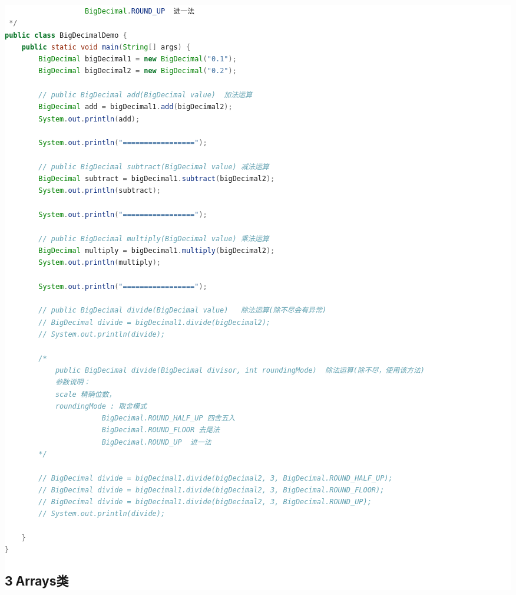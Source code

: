 ```java
                   BigDecimal.ROUND_UP  进一法
 */
public class BigDecimalDemo {
    public static void main(String[] args) {
        BigDecimal bigDecimal1 = new BigDecimal("0.1");
        BigDecimal bigDecimal2 = new BigDecimal("0.2");

        // public BigDecimal add(BigDecimal value)	加法运算
        BigDecimal add = bigDecimal1.add(bigDecimal2);
        System.out.println(add);

        System.out.println("=================");

        // public BigDecimal subtract(BigDecimal value)	减法运算
        BigDecimal subtract = bigDecimal1.subtract(bigDecimal2);
        System.out.println(subtract);

        System.out.println("=================");

        // public BigDecimal multiply(BigDecimal value)	乘法运算
        BigDecimal multiply = bigDecimal1.multiply(bigDecimal2);
        System.out.println(multiply);

        System.out.println("=================");

        // public BigDecimal divide(BigDecimal value)	除法运算(除不尽会有异常)
        // BigDecimal divide = bigDecimal1.divide(bigDecimal2);
        // System.out.println(divide);

        /*
            public BigDecimal divide(BigDecimal divisor, int roundingMode)	除法运算(除不尽，使用该方法)
            参数说明：
            scale 精确位数，
            roundingMode : 取舍模式
                       BigDecimal.ROUND_HALF_UP 四舍五入
                       BigDecimal.ROUND_FLOOR 去尾法
                       BigDecimal.ROUND_UP  进一法
        */

        // BigDecimal divide = bigDecimal1.divide(bigDecimal2, 3, BigDecimal.ROUND_HALF_UP);
        // BigDecimal divide = bigDecimal1.divide(bigDecimal2, 3, BigDecimal.ROUND_FLOOR);
        // BigDecimal divide = bigDecimal1.divide(bigDecimal2, 3, BigDecimal.ROUND_UP);
        // System.out.println(divide);

    }
}

```



## 3 Arrays类
